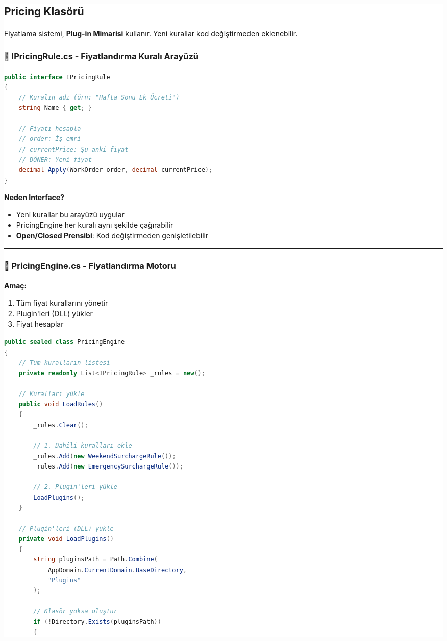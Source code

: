 
## Pricing Klasörü

Fiyatlama sistemi, **Plug-in Mimarisi** kullanır. Yeni kurallar kod değiştirmeden eklenebilir.

### 📄 IPricingRule.cs - Fiyatlandırma Kuralı Arayüzü

```csharp
public interface IPricingRule
{
    // Kuralın adı (örn: "Hafta Sonu Ek Ücreti")
    string Name { get; }
    
    // Fiyatı hesapla
    // order: İş emri
    // currentPrice: Şu anki fiyat
    // DÖNER: Yeni fiyat
    decimal Apply(WorkOrder order, decimal currentPrice);
}
```

**Neden Interface?**
- Yeni kurallar bu arayüzü uygular
- PricingEngine her kuralı aynı şekilde çağırabilir
- **Open/Closed Prensibi**: Kod değiştirmeden genişletilebilir

---

### 📄 PricingEngine.cs - Fiyatlandırma Motoru

**Amaç:** 
1. Tüm fiyat kurallarını yönetir
2. Plugin'leri (DLL) yükler
3. Fiyat hesaplar

```csharp
public sealed class PricingEngine
{
    // Tüm kuralların listesi
    private readonly List<IPricingRule> _rules = new();
    
    // Kuralları yükle
    public void LoadRules()
    {
        _rules.Clear();
        
        // 1. Dahili kuralları ekle
        _rules.Add(new WeekendSurchargeRule());
        _rules.Add(new EmergencySurchargeRule());
        
        // 2. Plugin'leri yükle
        LoadPlugins();
    }
    
    // Plugin'leri (DLL) yükle
    private void LoadPlugins()
    {
        string pluginsPath = Path.Combine(
            AppDomain.CurrentDomain.BaseDirectory, 
            "Plugins"
        );
        
        // Klasör yoksa oluştur
        if (!Directory.Exists(pluginsPath))
        {
```